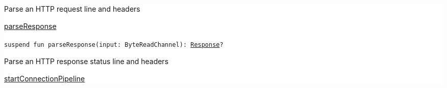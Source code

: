 Parse an HTTP request line and headers


</td>
</tr>
<tr>
<td markdown="1">

<a href="parse-response.html">parseResponse</a>


</td>
<td markdown="1">
<div class="signature"><code><span class="keyword">suspend</span> <span class="keyword">fun </span><span class="identifier">parseResponse</span><span class="symbol">(</span><span class="parameterName" id="io.ktor.http.cio$parseResponse(kotlinx.coroutines.io.ByteReadChannel)/input">input</span><span class="symbol">:</span>&nbsp;<span class="identifier">ByteReadChannel</span><span class="symbol">)</span><span class="symbol">: </span><a href="-response/index.html"><span class="identifier">Response</span></a><span class="symbol">?</span></code></div>

Parse an HTTP response status line and headers


</td>
</tr>
<tr>
<td markdown="1">

<a href="start-connection-pipeline.html">startConnectionPipeline</a>


</td>
<td markdown="1">